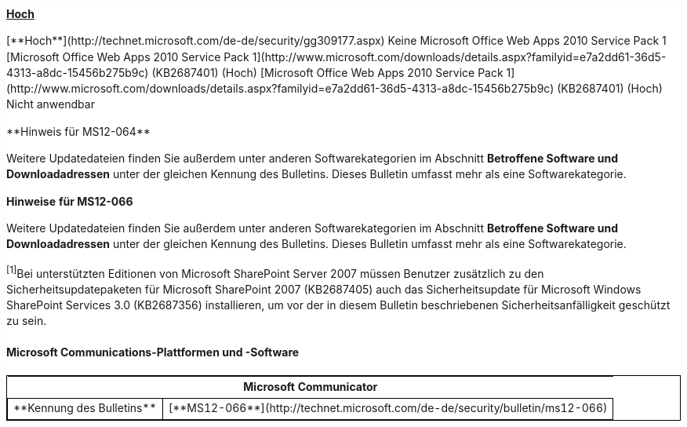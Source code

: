 [**Hoch**](http://technet.microsoft.com/de-de/security/gg309177.aspx)
</td>
<td style="border:1px solid black;">
[**Hoch**](http://technet.microsoft.com/de-de/security/gg309177.aspx)
</td>
<td style="border:1px solid black;">
Keine
</td>
</tr>
<tr>
<td style="border:1px solid black;">
Microsoft Office Web Apps 2010 Service Pack 1
</td>
<td style="border:1px solid black;">
[Microsoft Office Web Apps 2010 Service Pack 1](http://www.microsoft.com/downloads/details.aspx?familyid=e7a2dd61-36d5-4313-a8dc-15456b275b9c)  
(KB2687401)  
(Hoch)
</td>
<td style="border:1px solid black;">
[Microsoft Office Web Apps 2010 Service Pack 1](http://www.microsoft.com/downloads/details.aspx?familyid=e7a2dd61-36d5-4313-a8dc-15456b275b9c)  
(KB2687401)  
(Hoch)
</td>
<td style="border:1px solid black;">
Nicht anwendbar
</td>
</tr>
</table>
<p> </p>
**Hinweis für MS12-064**

Weitere Updatedateien finden Sie außerdem unter anderen Softwarekategorien im Abschnitt **Betroffene Software und Downloadadressen** unter der gleichen Kennung des Bulletins. Dieses Bulletin umfasst mehr als eine Softwarekategorie.

**Hinweise** **für MS12-066**

Weitere Updatedateien finden Sie außerdem unter anderen Softwarekategorien im Abschnitt **Betroffene Software und Downloadadressen** unter der gleichen Kennung des Bulletins. Dieses Bulletin umfasst mehr als eine Softwarekategorie.

<sup>[1]</sup>Bei unterstützten Editionen von Microsoft SharePoint Server 2007 müssen Benutzer zusätzlich zu den Sicherheitsupdatepaketen für Microsoft SharePoint 2007 (KB2687405) auch das Sicherheitsupdate für Microsoft Windows SharePoint Services 3.0 (KB2687356) installieren, um vor der in diesem Bulletin beschriebenen Sicherheitsanfälligkeit geschützt zu sein.

#### Microsoft Communications-Plattformen und -Software

<p> </p>
<table style="border:1px solid black;">
<tr>
<th colspan="2">
Microsoft Communicator
</th>
</tr>
<tr>
<td style="border:1px solid black;">
**Kennung des Bulletins**
</td>
<td style="border:1px solid black;">
[**MS12-066**](http://technet.microsoft.com/de-de/security/bulletin/ms12-066)
</td>
</tr>
<tr class="alternateRow">